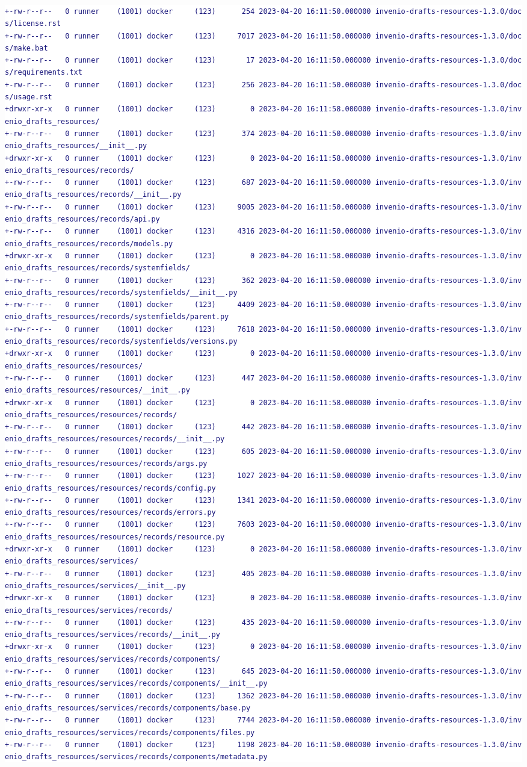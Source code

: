 ```diff
+-rw-r--r--   0 runner    (1001) docker     (123)      254 2023-04-20 16:11:50.000000 invenio-drafts-resources-1.3.0/docs/license.rst
+-rw-r--r--   0 runner    (1001) docker     (123)     7017 2023-04-20 16:11:50.000000 invenio-drafts-resources-1.3.0/docs/make.bat
+-rw-r--r--   0 runner    (1001) docker     (123)       17 2023-04-20 16:11:50.000000 invenio-drafts-resources-1.3.0/docs/requirements.txt
+-rw-r--r--   0 runner    (1001) docker     (123)      256 2023-04-20 16:11:50.000000 invenio-drafts-resources-1.3.0/docs/usage.rst
+drwxr-xr-x   0 runner    (1001) docker     (123)        0 2023-04-20 16:11:58.000000 invenio-drafts-resources-1.3.0/invenio_drafts_resources/
+-rw-r--r--   0 runner    (1001) docker     (123)      374 2023-04-20 16:11:50.000000 invenio-drafts-resources-1.3.0/invenio_drafts_resources/__init__.py
+drwxr-xr-x   0 runner    (1001) docker     (123)        0 2023-04-20 16:11:58.000000 invenio-drafts-resources-1.3.0/invenio_drafts_resources/records/
+-rw-r--r--   0 runner    (1001) docker     (123)      687 2023-04-20 16:11:50.000000 invenio-drafts-resources-1.3.0/invenio_drafts_resources/records/__init__.py
+-rw-r--r--   0 runner    (1001) docker     (123)     9005 2023-04-20 16:11:50.000000 invenio-drafts-resources-1.3.0/invenio_drafts_resources/records/api.py
+-rw-r--r--   0 runner    (1001) docker     (123)     4316 2023-04-20 16:11:50.000000 invenio-drafts-resources-1.3.0/invenio_drafts_resources/records/models.py
+drwxr-xr-x   0 runner    (1001) docker     (123)        0 2023-04-20 16:11:58.000000 invenio-drafts-resources-1.3.0/invenio_drafts_resources/records/systemfields/
+-rw-r--r--   0 runner    (1001) docker     (123)      362 2023-04-20 16:11:50.000000 invenio-drafts-resources-1.3.0/invenio_drafts_resources/records/systemfields/__init__.py
+-rw-r--r--   0 runner    (1001) docker     (123)     4409 2023-04-20 16:11:50.000000 invenio-drafts-resources-1.3.0/invenio_drafts_resources/records/systemfields/parent.py
+-rw-r--r--   0 runner    (1001) docker     (123)     7618 2023-04-20 16:11:50.000000 invenio-drafts-resources-1.3.0/invenio_drafts_resources/records/systemfields/versions.py
+drwxr-xr-x   0 runner    (1001) docker     (123)        0 2023-04-20 16:11:58.000000 invenio-drafts-resources-1.3.0/invenio_drafts_resources/resources/
+-rw-r--r--   0 runner    (1001) docker     (123)      447 2023-04-20 16:11:50.000000 invenio-drafts-resources-1.3.0/invenio_drafts_resources/resources/__init__.py
+drwxr-xr-x   0 runner    (1001) docker     (123)        0 2023-04-20 16:11:58.000000 invenio-drafts-resources-1.3.0/invenio_drafts_resources/resources/records/
+-rw-r--r--   0 runner    (1001) docker     (123)      442 2023-04-20 16:11:50.000000 invenio-drafts-resources-1.3.0/invenio_drafts_resources/resources/records/__init__.py
+-rw-r--r--   0 runner    (1001) docker     (123)      605 2023-04-20 16:11:50.000000 invenio-drafts-resources-1.3.0/invenio_drafts_resources/resources/records/args.py
+-rw-r--r--   0 runner    (1001) docker     (123)     1027 2023-04-20 16:11:50.000000 invenio-drafts-resources-1.3.0/invenio_drafts_resources/resources/records/config.py
+-rw-r--r--   0 runner    (1001) docker     (123)     1341 2023-04-20 16:11:50.000000 invenio-drafts-resources-1.3.0/invenio_drafts_resources/resources/records/errors.py
+-rw-r--r--   0 runner    (1001) docker     (123)     7603 2023-04-20 16:11:50.000000 invenio-drafts-resources-1.3.0/invenio_drafts_resources/resources/records/resource.py
+drwxr-xr-x   0 runner    (1001) docker     (123)        0 2023-04-20 16:11:58.000000 invenio-drafts-resources-1.3.0/invenio_drafts_resources/services/
+-rw-r--r--   0 runner    (1001) docker     (123)      405 2023-04-20 16:11:50.000000 invenio-drafts-resources-1.3.0/invenio_drafts_resources/services/__init__.py
+drwxr-xr-x   0 runner    (1001) docker     (123)        0 2023-04-20 16:11:58.000000 invenio-drafts-resources-1.3.0/invenio_drafts_resources/services/records/
+-rw-r--r--   0 runner    (1001) docker     (123)      435 2023-04-20 16:11:50.000000 invenio-drafts-resources-1.3.0/invenio_drafts_resources/services/records/__init__.py
+drwxr-xr-x   0 runner    (1001) docker     (123)        0 2023-04-20 16:11:58.000000 invenio-drafts-resources-1.3.0/invenio_drafts_resources/services/records/components/
+-rw-r--r--   0 runner    (1001) docker     (123)      645 2023-04-20 16:11:50.000000 invenio-drafts-resources-1.3.0/invenio_drafts_resources/services/records/components/__init__.py
+-rw-r--r--   0 runner    (1001) docker     (123)     1362 2023-04-20 16:11:50.000000 invenio-drafts-resources-1.3.0/invenio_drafts_resources/services/records/components/base.py
+-rw-r--r--   0 runner    (1001) docker     (123)     7744 2023-04-20 16:11:50.000000 invenio-drafts-resources-1.3.0/invenio_drafts_resources/services/records/components/files.py
+-rw-r--r--   0 runner    (1001) docker     (123)     1198 2023-04-20 16:11:50.000000 invenio-drafts-resources-1.3.0/invenio_drafts_resources/services/records/components/metadata.py
```